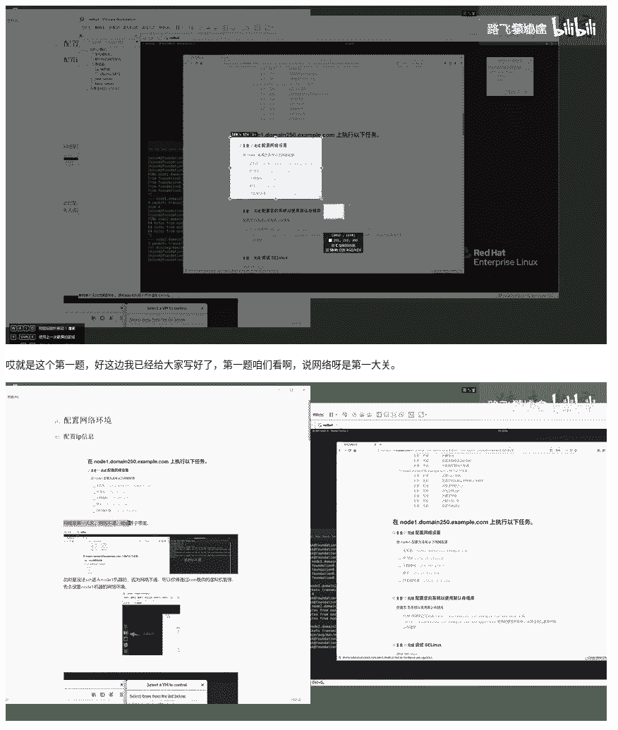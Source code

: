 ![](img/0f9a2259fa00a804e14d0fb04fa2084a_3.png)

哎就是这个第一题，好这边我已经给大家写好了，第一题咱们看啊，说网络呀是第一大关。

![](img/0f9a2259fa00a804e14d0fb04fa2084a_5.png)
